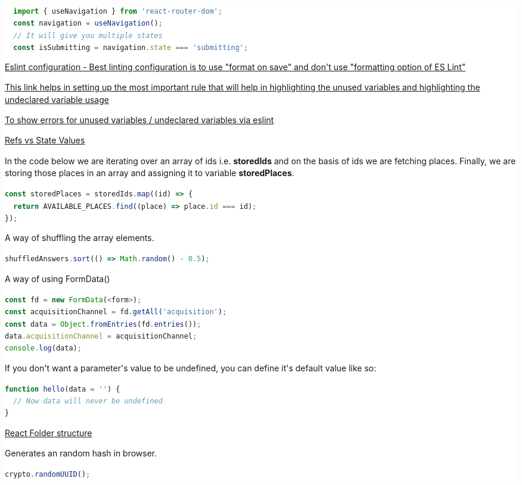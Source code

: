 ```Javascript
  import { useNavigation } from 'react-router-dom';
  const navigation = useNavigation();
  // It will give you multiple states
  const isSubmitting = navigation.state === 'submitting';
```

[Eslint configuration - Best linting configuration is to use "format on save" and don't use "formatting option of ES Lint"](https://www.udemy.com/course/react-the-complete-guide-incl-redux/learn/lecture/8231814#questions/20789494)

[This link helps in setting up the most important rule that will help in highlighting the unused variables and highlighting the undeclared variable usage](https://www.dhiwise.com/post/essential-eslint-rules-for-react#1-react-jsx-uses-react-)

[To show errors for unused variables / undeclared variables via eslint](https://eslint.org/docs/latest/rules/no-undef)

[Refs vs State Values](https://www.udemy.com/course/react-the-complete-guide-incl-redux/learn/lecture/39836310#questions)

In the code below we are iterating over an array of ids i.e. **storedIds** and on the basis of ids we are fetching places. Finally, we are storing those places in an array and assigning it to variable **storedPlaces**.

```Javascript
const storedPlaces = storedIds.map((id) => {
  return AVAILABLE_PLACES.find((place) => place.id === id);
});
```

A way of shuffling the array elements.

```Javascript
shuffledAnswers.sort(() => Math.random() - 0.5);
```

A way of using FormData()

```Javascript
const fd = new FormData(<form>);
const acquisitionChannel = fd.getAll('acquisition');
const data = Object.fromEntries(fd.entries());
data.acquisitionChannel = acquisitionChannel;
console.log(data);
```

If you don't want a parameter's value to be undefined, you can define it's default value like so:

```javascript
function hello(data = '') {
  // Now data will never be undefined
}
```

[React Folder structure](https://www.youtube.com/watch?v=UUga4-z7b6s)

Generates an random hash in browser.

```javascript
crypto.randomUUID();
```
